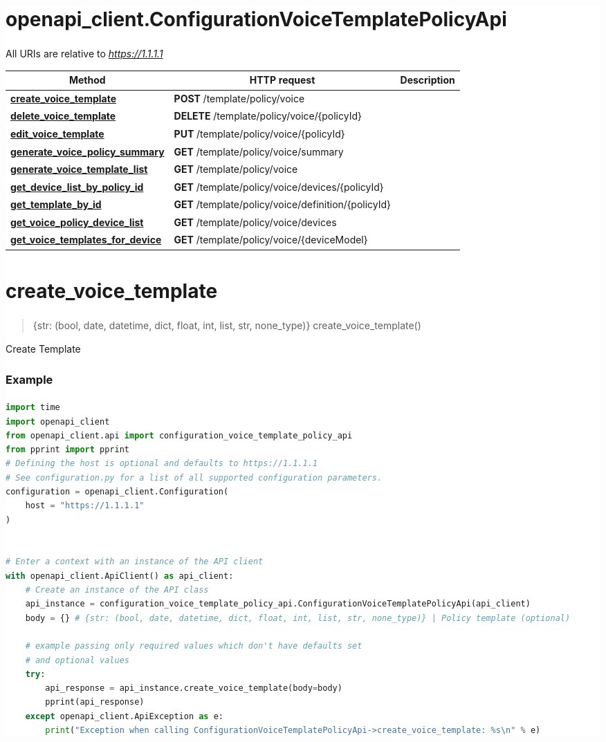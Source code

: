 # openapi_client.ConfigurationVoiceTemplatePolicyApi

All URIs are relative to *https://1.1.1.1*

Method | HTTP request | Description
------------- | ------------- | -------------
[**create_voice_template**](ConfigurationVoiceTemplatePolicyApi.md#create_voice_template) | **POST** /template/policy/voice | 
[**delete_voice_template**](ConfigurationVoiceTemplatePolicyApi.md#delete_voice_template) | **DELETE** /template/policy/voice/{policyId} | 
[**edit_voice_template**](ConfigurationVoiceTemplatePolicyApi.md#edit_voice_template) | **PUT** /template/policy/voice/{policyId} | 
[**generate_voice_policy_summary**](ConfigurationVoiceTemplatePolicyApi.md#generate_voice_policy_summary) | **GET** /template/policy/voice/summary | 
[**generate_voice_template_list**](ConfigurationVoiceTemplatePolicyApi.md#generate_voice_template_list) | **GET** /template/policy/voice | 
[**get_device_list_by_policy_id**](ConfigurationVoiceTemplatePolicyApi.md#get_device_list_by_policy_id) | **GET** /template/policy/voice/devices/{policyId} | 
[**get_template_by_id**](ConfigurationVoiceTemplatePolicyApi.md#get_template_by_id) | **GET** /template/policy/voice/definition/{policyId} | 
[**get_voice_policy_device_list**](ConfigurationVoiceTemplatePolicyApi.md#get_voice_policy_device_list) | **GET** /template/policy/voice/devices | 
[**get_voice_templates_for_device**](ConfigurationVoiceTemplatePolicyApi.md#get_voice_templates_for_device) | **GET** /template/policy/voice/{deviceModel} | 


# **create_voice_template**
> {str: (bool, date, datetime, dict, float, int, list, str, none_type)} create_voice_template()



Create Template

### Example


```python
import time
import openapi_client
from openapi_client.api import configuration_voice_template_policy_api
from pprint import pprint
# Defining the host is optional and defaults to https://1.1.1.1
# See configuration.py for a list of all supported configuration parameters.
configuration = openapi_client.Configuration(
    host = "https://1.1.1.1"
)


# Enter a context with an instance of the API client
with openapi_client.ApiClient() as api_client:
    # Create an instance of the API class
    api_instance = configuration_voice_template_policy_api.ConfigurationVoiceTemplatePolicyApi(api_client)
    body = {} # {str: (bool, date, datetime, dict, float, int, list, str, none_type)} | Policy template (optional)

    # example passing only required values which don't have defaults set
    # and optional values
    try:
        api_response = api_instance.create_voice_template(body=body)
        pprint(api_response)
    except openapi_client.ApiException as e:
        print("Exception when calling ConfigurationVoiceTemplatePolicyApi->create_voice_template: %s\n" % e)
```